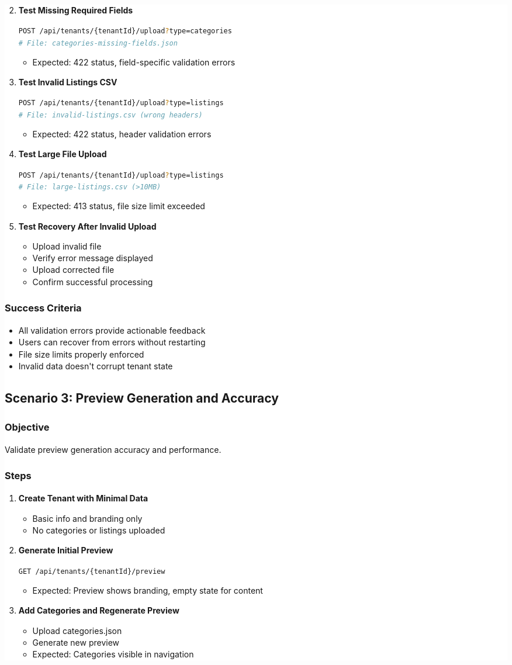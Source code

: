 2. **Test Missing Required Fields**
   ```bash
   POST /api/tenants/{tenantId}/upload?type=categories
   # File: categories-missing-fields.json
   ```
   - Expected: 422 status, field-specific validation errors

3. **Test Invalid Listings CSV**
   ```bash
   POST /api/tenants/{tenantId}/upload?type=listings
   # File: invalid-listings.csv (wrong headers)
   ```
   - Expected: 422 status, header validation errors

4. **Test Large File Upload**
   ```bash
   POST /api/tenants/{tenantId}/upload?type=listings
   # File: large-listings.csv (>10MB)
   ```
   - Expected: 413 status, file size limit exceeded

5. **Test Recovery After Invalid Upload**
   - Upload invalid file
   - Verify error message displayed
   - Upload corrected file
   - Confirm successful processing

### Success Criteria
- All validation errors provide actionable feedback
- Users can recover from errors without restarting
- File size limits properly enforced
- Invalid data doesn't corrupt tenant state

## Scenario 3: Preview Generation and Accuracy

### Objective
Validate preview generation accuracy and performance.

### Steps
1. **Create Tenant with Minimal Data**
   - Basic info and branding only
   - No categories or listings uploaded

2. **Generate Initial Preview**
   ```bash
   GET /api/tenants/{tenantId}/preview
   ```
   - Expected: Preview shows branding, empty state for content

3. **Add Categories and Regenerate Preview**
   - Upload categories.json
   - Generate new preview
   - Expected: Categories visible in navigation
